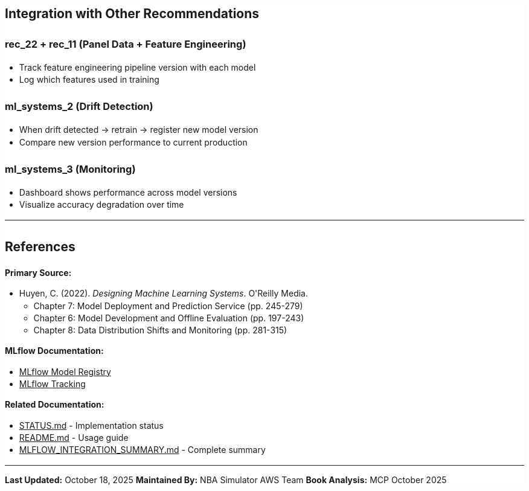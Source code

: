 ## Integration with Other Recommendations

### rec_22 + rec_11 (Panel Data + Feature Engineering)
- Track feature engineering pipeline version with each model
- Log which features used in training

### ml_systems_2 (Drift Detection)
- When drift detected → retrain → register new model version
- Compare new version performance to current production

### ml_systems_3 (Monitoring)
- Dashboard shows performance across model versions
- Visualize accuracy degradation over time

---

## References

**Primary Source:**
- Huyen, C. (2022). *Designing Machine Learning Systems*. O'Reilly Media.
  - Chapter 7: Model Deployment and Prediction Service (pp. 245-279)
  - Chapter 6: Model Development and Offline Evaluation (pp. 197-243)
  - Chapter 8: Data Distribution Shifts and Monitoring (pp. 281-315)

**MLflow Documentation:**
- [MLflow Model Registry](https://mlflow.org/docs/latest/model-registry.html)
- [MLflow Tracking](https://mlflow.org/docs/latest/tracking.html)

**Related Documentation:**
- [STATUS.md](STATUS.md) - Implementation status
- [README.md](README.md) - Usage guide
- [MLFLOW_INTEGRATION_SUMMARY.md](../MLFLOW_INTEGRATION_SUMMARY.md) - Complete summary

---

**Last Updated:** October 18, 2025
**Maintained By:** NBA Simulator AWS Team
**Book Analysis:** MCP October 2025

